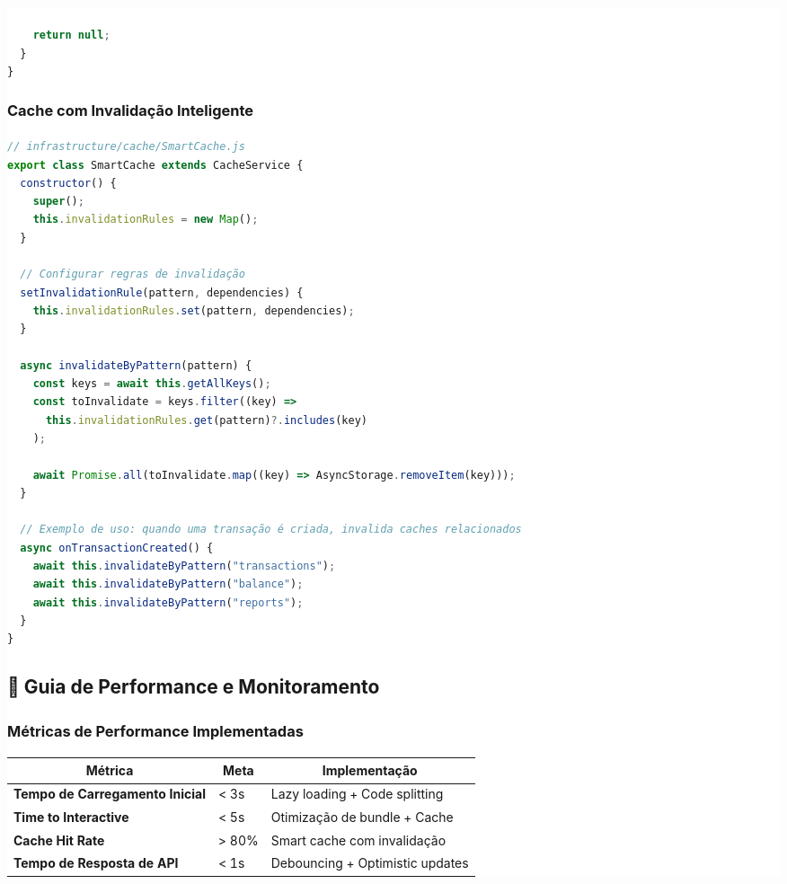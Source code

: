 ```javascript

    return null;
  }
}
```

### Cache com Invalidação Inteligente

```javascript
// infrastructure/cache/SmartCache.js
export class SmartCache extends CacheService {
  constructor() {
    super();
    this.invalidationRules = new Map();
  }

  // Configurar regras de invalidação
  setInvalidationRule(pattern, dependencies) {
    this.invalidationRules.set(pattern, dependencies);
  }

  async invalidateByPattern(pattern) {
    const keys = await this.getAllKeys();
    const toInvalidate = keys.filter((key) =>
      this.invalidationRules.get(pattern)?.includes(key)
    );

    await Promise.all(toInvalidate.map((key) => AsyncStorage.removeItem(key)));
  }

  // Exemplo de uso: quando uma transação é criada, invalida caches relacionados
  async onTransactionCreated() {
    await this.invalidateByPattern("transactions");
    await this.invalidateByPattern("balance");
    await this.invalidateByPattern("reports");
  }
}
```

## 🚀 Guia de Performance e Monitoramento

### Métricas de Performance Implementadas

| Métrica                           | Meta  | Implementação                   |
| --------------------------------- | ----- | ------------------------------- |
| **Tempo de Carregamento Inicial** | < 3s  | Lazy loading + Code splitting   |
| **Time to Interactive**           | < 5s  | Otimização de bundle + Cache    |
| **Cache Hit Rate**                | > 80% | Smart cache com invalidação     |
| **Tempo de Resposta de API**      | < 1s  | Debouncing + Optimistic updates |
